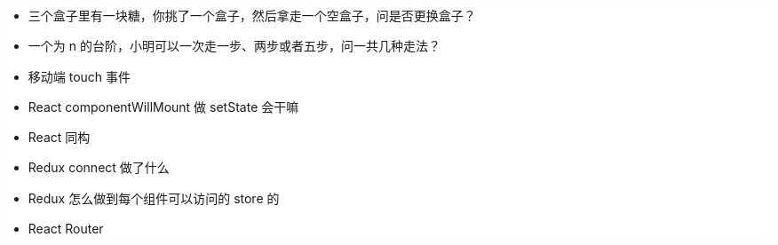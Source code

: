   
  
  
  
  
  
  
  
  
  
  
- 三个盒子里有一块糖，你挑了一个盒子，然后拿走一个空盒子，问是否更换盒子？
- 一个为 n 的台阶，小明可以一次走一步、两步或者五步，问一共几种走法？
  
  
  
  
  
  
  
  
  
  
  
  
  
  
  
  
- 移动端 touch 事件
  
    <!-- - 快排 -->
    <!-- - 跨域 -->
    <!-- - 闭包 -->
    <!-- - 面向对象 -->
    <!-- - nodejs 应用 -->
    <!-- - 行内元素、行内块元素。。。 -->
    <!-- - 定位（position） -->
    <!-- - 盒模型 -->
    <!-- - 事件代理 -->
    <!-- - react 受控组件和非受控组件 -->
    <!-- - nodejs 用的场景 ； -->
    <!-- - js 为什么单线程； -->
    <!-- - url 的过程； -->
    <!-- - es6 数组常用 ； -->
    <!-- - react 哪些时候可以设置 state 哪些时候不能会（循环）； -->
    <!-- - 304； -->
    <!-- - 常见的攻击 xss csrf sql 注入； -->
    <!-- - react 和别的框架的差别。 -->
    <!-- - 跨域； -->
    <!-- - 写过什么组件。。。可以复用（单例模式，form 表单的验证）； -->
    <!-- - 为什么选择这些框架； -->
    <!-- - 平时怎么学习的？ -->
    <!-- - HTML CSS JS 官方文档在哪... -->
    <!-- - 看过哪些书 -->
    <!-- - xss csrf -->
    <!-- - 函数节流防抖 -->
    <!-- - 一道 this 指向题，一道原型链题 -->
    <!-- - React setState -->
- React componentWillMount 做 setState 会干嘛
  
  
  
- React 同构
- Redux connect 做了什么
- Redux 怎么做到每个组件可以访问的 store 的
- React Router
  